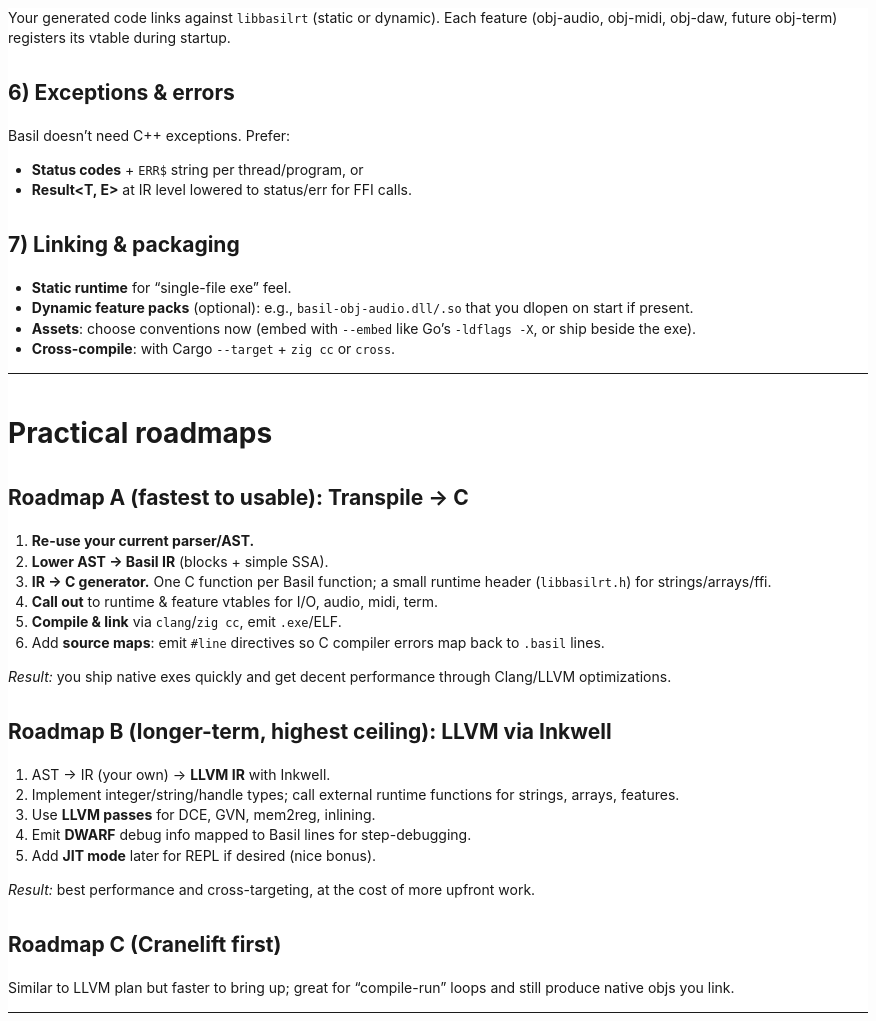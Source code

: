 Your generated code links against `libbasilrt` (static or dynamic). Each feature (obj-audio, obj-midi, obj-daw, future obj-term) registers its vtable during startup.

## 6) Exceptions & errors

Basil doesn’t need C++ exceptions. Prefer:

* **Status codes** + `ERR$` string per thread/program, or
* **Result<T, E>** at IR level lowered to status/err for FFI calls.

## 7) Linking & packaging

* **Static runtime** for “single-file exe” feel.
* **Dynamic feature packs** (optional): e.g., `basil-obj-audio.dll/.so` that you dlopen on start if present.
* **Assets**: choose conventions now (embed with `--embed` like Go’s `-ldflags -X`, or ship beside the exe).
* **Cross-compile**: with Cargo `--target` + `zig cc` or `cross`.

---

# Practical roadmaps

## Roadmap A (fastest to usable): Transpile → C

1. **Re-use your current parser/AST.**
2. **Lower AST → Basil IR** (blocks + simple SSA).
3. **IR → C generator.** One C function per Basil function; a small runtime header (`libbasilrt.h`) for strings/arrays/ffi.
4. **Call out** to runtime & feature vtables for I/O, audio, midi, term.
5. **Compile & link** via `clang`/`zig cc`, emit `.exe`/ELF.
6. Add **source maps**: emit `#line` directives so C compiler errors map back to `.basil` lines.

*Result:* you ship native exes quickly and get decent performance through Clang/LLVM optimizations.

## Roadmap B (longer-term, highest ceiling): LLVM via Inkwell

1. AST → IR (your own) → **LLVM IR** with Inkwell.
2. Implement integer/string/handle types; call external runtime functions for strings, arrays, features.
3. Use **LLVM passes** for DCE, GVN, mem2reg, inlining.
4. Emit **DWARF** debug info mapped to Basil lines for step-debugging.
5. Add **JIT mode** later for REPL if desired (nice bonus).

*Result:* best performance and cross-targeting, at the cost of more upfront work.

## Roadmap C (Cranelift first)

Similar to LLVM plan but faster to bring up; great for “compile-run” loops and still produce native objs you link.

---